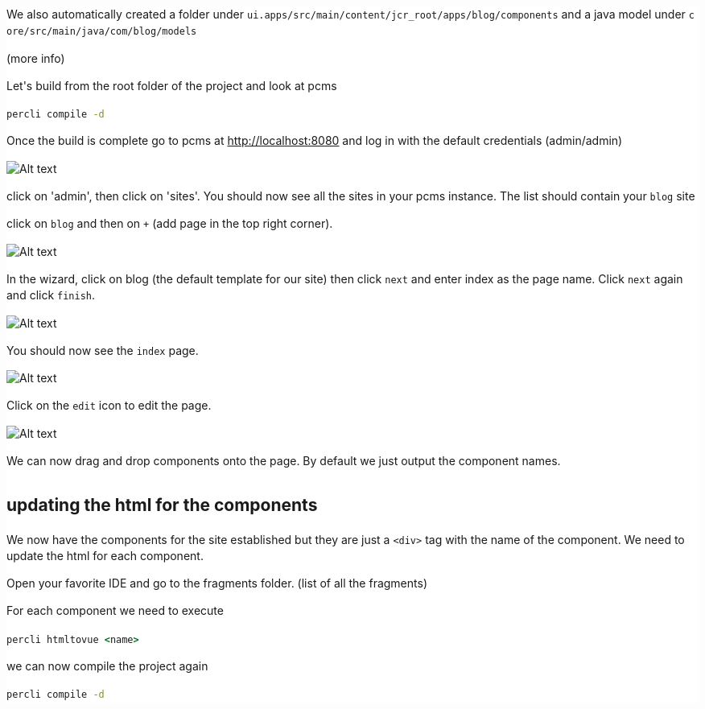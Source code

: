 We also automatically created a folder under
`ui.apps/src/main/content/jcr_root/apps/blog/components` and a java model
under `core/src/main/java/com/blog/models`

(more info)

Let's build from the root folder of the project and look at pcms

```cmd
percli compile -d
```

Once the build is complete go to pcms at [http://localhost:8080]() and log in
with the default credentials (admin/admin)

![Alt text](img/admin-page.png?raw=true "Admin Page")

click on 'admin', then click on 'sites'. You should now see all the sites in
your pcms instance. The list should contain your `blog` site

click on `blog` and then on `+` (add page in the top right corner).

![Alt text](img/blog-create-page.png?raw=true "Create Index Page")

In the wizard, click on blog (the default template for our site) then click `next` and enter index
as the page name. Click `next` again and click `finish`.

![Alt text](img/create-page-step1.png?raw=true "Create Index Page Step 1")

You should now see the `index` page.

![Alt text](img/created-index-page.png?raw=true "Created Index Page")

Click on the `edit` icon to edit the page.

![Alt text](img/index-page-edit-mode.png?raw=true "Created Index Page")

We can now drag and drop components onto the page. By default we just output the
component names.

## updating the html for the components

We now have the components for the site established but they are just a `<div>` tag
with the name of the component. We need to update the html for each component.

Open your favorite IDE and go to the fragments folder.
(list of all the fragments)

For each component we need to execute

```cmd
percli htmltovue <name>
```

we can now compile the project again

```cmd
percli compile -d
```
